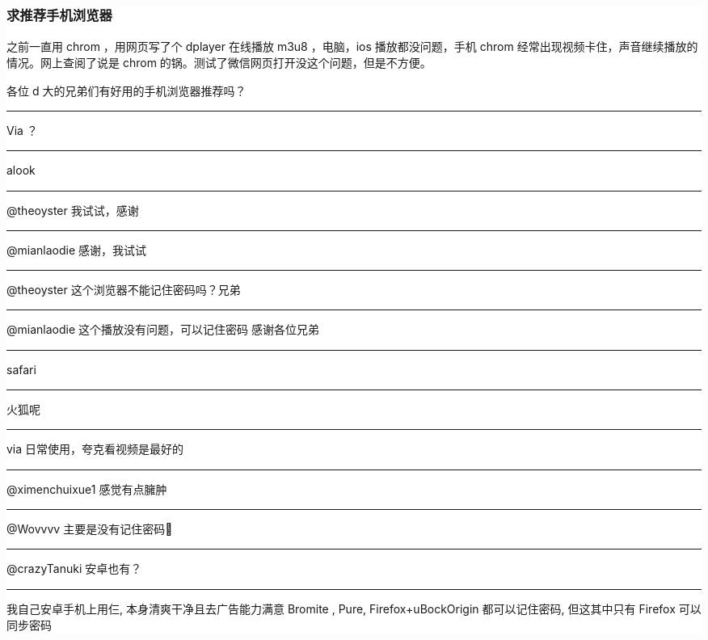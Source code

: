 ### 求推荐手机浏览器

之前一直用 chrom ，用网页写了个 dplayer 在线播放 m3u8 ，电脑，ios 播放都没问题，手机 chrom 经常出现视频卡住，声音继续播放的情况。网上查阅了说是 chrom 的锅。测试了微信网页打开没这个问题，但是不方便。



各位 d 大的兄弟们有好用的手机浏览器推荐吗？

---------------------------------------------------

Via ？

---------------------------------------------------

alook

---------------------------------------------------

@theoyster 我试试，感谢

---------------------------------------------------

@mianlaodie 感谢，我试试

---------------------------------------------------

@theoyster 这个浏览器不能记住密码吗？兄弟

---------------------------------------------------

@mianlaodie 这个播放没有问题，可以记住密码 感谢各位兄弟

---------------------------------------------------

safari

---------------------------------------------------

火狐呢

---------------------------------------------------

via 日常使用，夸克看视频是最好的

---------------------------------------------------

@ximenchuixue1 感觉有点臃肿

---------------------------------------------------

@Wovvvv 主要是没有记住密码🤥

---------------------------------------------------

@crazyTanuki 安卓也有？

---------------------------------------------------

我自己安卓手机上用仨, 本身清爽干净且去广告能力满意
Bromite , Pure, Firefox+uBockOrigin
都可以记住密码, 但这其中只有 Firefox 可以同步密码
